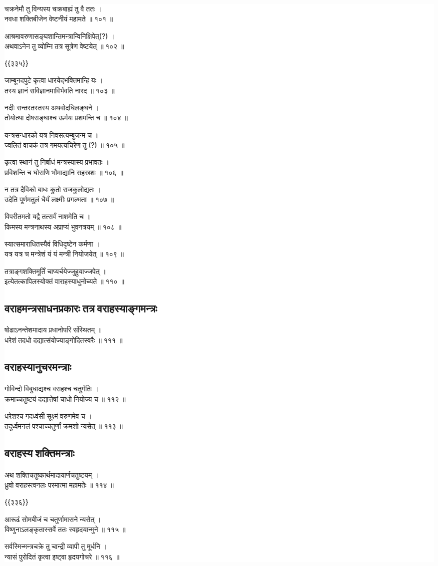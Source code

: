 चक्रनेमौ तु विन्यस्य चक्रबाह्यं तु वै ततः ।  
नवधा शक्तिबीजेन वेष्टनीयं महामते ॥ १०१ ॥  
  
आश्रमावरुणासङ्घशान्तिमन्त्रान्विनिक्षिपेत्(?) ।  
अथवाऽनेन तु व्योम्नि तत्र सूत्रेण वेष्टयेत् ॥ १०२ ॥  
  
{{३३५}}

जाम्बूनदपुटे कृत्वा धारयेद्भक्तिमान्हि यः ।  
तस्य ज्ञानं सविज्ञानमाविर्भवति नारद ॥ १०३ ॥  
  
नदीः सन्तरतस्तस्य अथवोदधिलङ्घने ।  
तोयोत्था दोषसङ्घाश्च ऊर्मयः प्रशमन्ति च ॥ १०४ ॥  
  
यन्त्रसन्धारको यत्र निवसत्यम्बुजन्म च ।  
ज्वलितं वाचकं तत्र गमयत्यचिरेण तु (?) ॥ १०५ ॥  
  
कृत्वा स्थानं तु निर्बाधं मन्त्रस्यास्य प्रभावतः ।  
प्रविशन्ति च घोराणि भौमाद्यानि सहस्रशः ॥ १०६ ॥  
  
न तत्र दैविको बाधः कुतो राजकुलोद्यतः ।  
उदेति पूर्णमतुलं धैर्यं लक्ष्मीः प्रगल्भता ॥ १०७ ॥  
  
विपरीतमतो यद्वै तत्सर्वं नाशमेति च ।  
किमस्य मन्त्रनाथस्य अप्राप्यं भुवनत्रयम् ॥ १०८ ॥  
  
स्यात्समाराधितस्यैवं विधिदृष्टेन कर्मणा ।  
यत्र यत्र च मन्त्रेशं यं यं मन्त्री नियोजयेत् ॥ १०९ ॥  
  
तत्राङ्गशक्तिमूर्तिं चाप्यर्चयेज्जुहुयाज्जपेत् ।  
इत्येतत्कापिलस्योक्तं वाराहस्याधुनोच्यते ॥ ११० ॥  
  
## वराहमन्त्रसाधनप्रकारः तत्र वराहस्याङ्गमन्त्रः  
  
षोढाऽनन्तेशमादाय प्रधानोपरि संस्थितम् ।  
धरेशं तदधो दद्यात्संयोज्याङ्गोदितस्वरैः ॥ १११ ॥  
  
## वराहस्यानुचरमन्त्राः  
  
गोविन्दो विबुधाद्यश्च वराहश्च चतुर्गतिः ।  
क्रमाच्चतुष्टयं दद्यात्तेषां चाधो नियोज्य च ॥ ११२ ॥  
  
धरेशश्च गदध्वंसी सूक्ष्मं वरुणमेव च ।  
तदूर्ध्वमनलं पश्चाच्चतुर्णां क्रमशो न्यसेत् ॥ ११३ ॥  
  
## वराहस्य शक्तिमन्त्राः  
  
अथ शक्तिचतुष्कार्थमादायार्णचतुष्टयम् ।  
ध्रुवो वराहस्त्वनलः परमात्मा महामतेः ॥ ११४ ॥  
  
{{३३६}}

आरूढं सोमबीजं च चतुर्णामासने न्यसेत् ।  
विष्णुनाऽलङ्कृतास्सर्वे ततः स्वहृदयान्मुने ॥ ११५ ॥  
  
सर्वस्मिन्मन्त्रचक्रे तु चान्द्री व्यापी तु मूर्धनि ।  
न्यासं पुरोदितं कृत्वा इष्ट्वा हृदयगोचरे ॥ ११६ ॥  
  